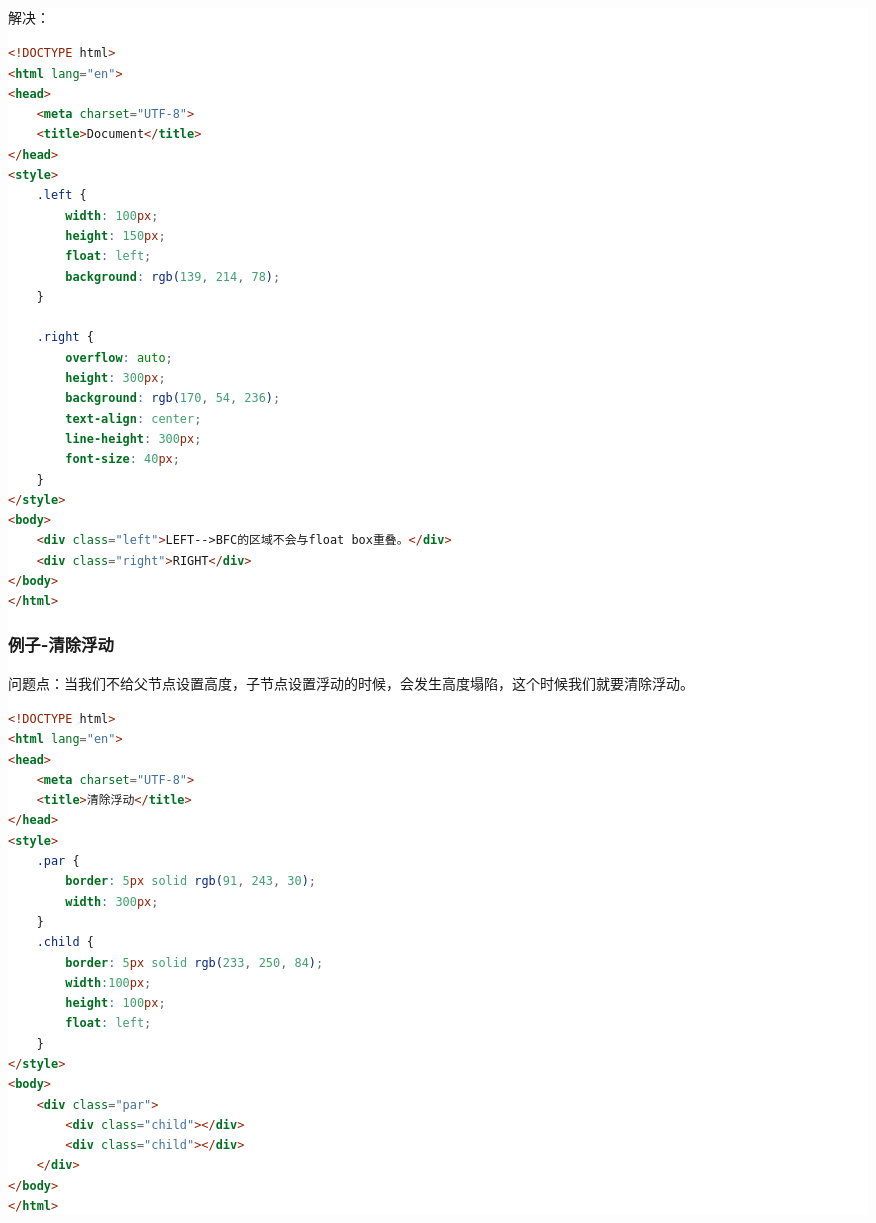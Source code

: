 解决：
```html
<!DOCTYPE html>
<html lang="en">
<head>
    <meta charset="UTF-8">
    <title>Document</title>
</head>
<style>
    .left {
        width: 100px;
        height: 150px;
        float: left;
        background: rgb(139, 214, 78);
    }
 
    .right {
        overflow: auto;
        height: 300px;
        background: rgb(170, 54, 236);
        text-align: center;
        line-height: 300px;
        font-size: 40px;
    }
</style>
<body>
    <div class="left">LEFT-->BFC的区域不会与float box重叠。</div>
    <div class="right">RIGHT</div>
</body>
</html>
```

### 例子-清除浮动
问题点：当我们不给父节点设置高度，子节点设置浮动的时候，会发生高度塌陷，这个时候我们就要清除浮动。
```html
<!DOCTYPE html>
<html lang="en">
<head>
    <meta charset="UTF-8">
    <title>清除浮动</title>
</head>
<style>
    .par {
        border: 5px solid rgb(91, 243, 30);
        width: 300px;
    }
    .child {
        border: 5px solid rgb(233, 250, 84);
        width:100px;
        height: 100px;
        float: left;
    }
</style>
<body>
    <div class="par">
        <div class="child"></div>
        <div class="child"></div>
    </div>
</body>
</html>
```
